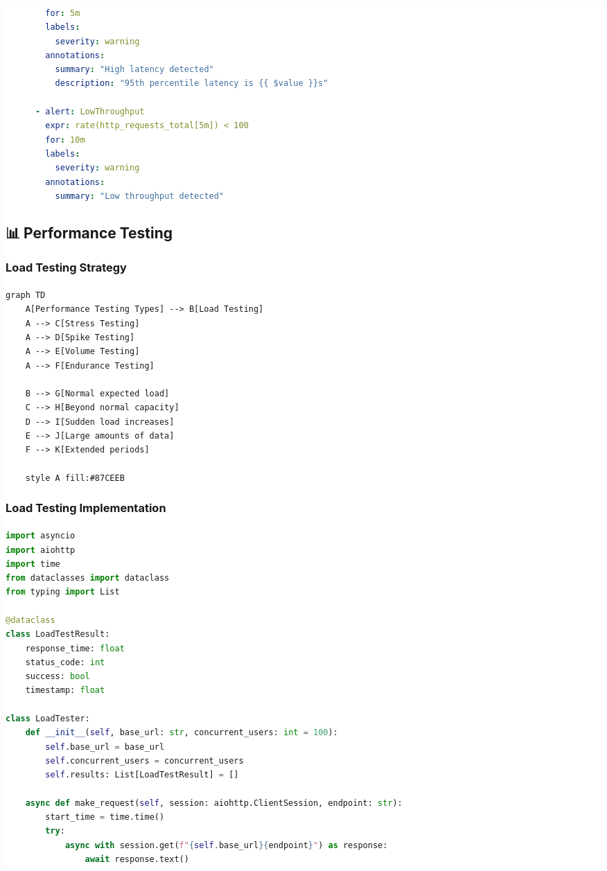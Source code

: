 ```yaml
        for: 5m
        labels:
          severity: warning
        annotations:
          summary: "High latency detected"
          description: "95th percentile latency is {{ $value }}s"
      
      - alert: LowThroughput
        expr: rate(http_requests_total[5m]) < 100
        for: 10m
        labels:
          severity: warning
        annotations:
          summary: "Low throughput detected"
```

## 📊 Performance Testing

### Load Testing Strategy

```mermaid
graph TD
    A[Performance Testing Types] --> B[Load Testing]
    A --> C[Stress Testing]
    A --> D[Spike Testing]
    A --> E[Volume Testing]
    A --> F[Endurance Testing]
    
    B --> G[Normal expected load]
    C --> H[Beyond normal capacity]
    D --> I[Sudden load increases]
    E --> J[Large amounts of data]
    F --> K[Extended periods]
    
    style A fill:#87CEEB
```

### Load Testing Implementation
```python
import asyncio
import aiohttp
import time
from dataclasses import dataclass
from typing import List

@dataclass
class LoadTestResult:
    response_time: float
    status_code: int
    success: bool
    timestamp: float

class LoadTester:
    def __init__(self, base_url: str, concurrent_users: int = 100):
        self.base_url = base_url
        self.concurrent_users = concurrent_users
        self.results: List[LoadTestResult] = []
    
    async def make_request(self, session: aiohttp.ClientSession, endpoint: str):
        start_time = time.time()
        try:
            async with session.get(f"{self.base_url}{endpoint}") as response:
                await response.text()
```